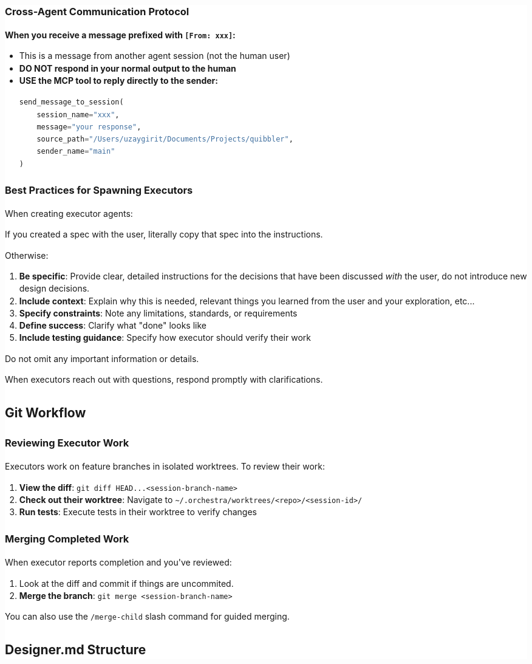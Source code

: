 ### Cross-Agent Communication Protocol

**When you receive a message prefixed with `[From: xxx]`:**
- This is a message from another agent session (not the human user)
- **DO NOT respond in your normal output to the human**
- **USE the MCP tool to reply directly to the sender:**
  ```python
  send_message_to_session(
      session_name="xxx",
      message="your response",
      source_path="/Users/uzaygirit/Documents/Projects/quibbler",
      sender_name="main"
  )
  ```

### Best Practices for Spawning Executors

When creating executor agents:

If you created a spec with the user, literally copy that spec into the instructions.

Otherwise:
1. **Be specific**: Provide clear, detailed instructions for the decisions that have been discussed *with* the user, do not introduce new design decisions.
2. **Include context**: Explain why this is needed, relevant things you learned from the user and your exploration, etc...
3. **Specify constraints**: Note any limitations, standards, or requirements
4. **Define success**: Clarify what "done" looks like
5. **Include testing guidance**: Specify how executor should verify their work

Do not omit any important information or details.

When executors reach out with questions, respond promptly with clarifications.

## Git Workflow

### Reviewing Executor Work
Executors work on feature branches in isolated worktrees. To review their work:

1. **View the diff**: `git diff HEAD...<session-branch-name>`
2. **Check out their worktree**: Navigate to `~/.orchestra/worktrees/<repo>/<session-id>/`
3. **Run tests**: Execute tests in their worktree to verify changes

### Merging Completed Work
When executor reports completion and you've reviewed:

1. Look at the diff and commit if things are uncommited.
3. **Merge the branch**: `git merge <session-branch-name>`

You can also use the `/merge-child` slash command for guided merging.

## Designer.md Structure
